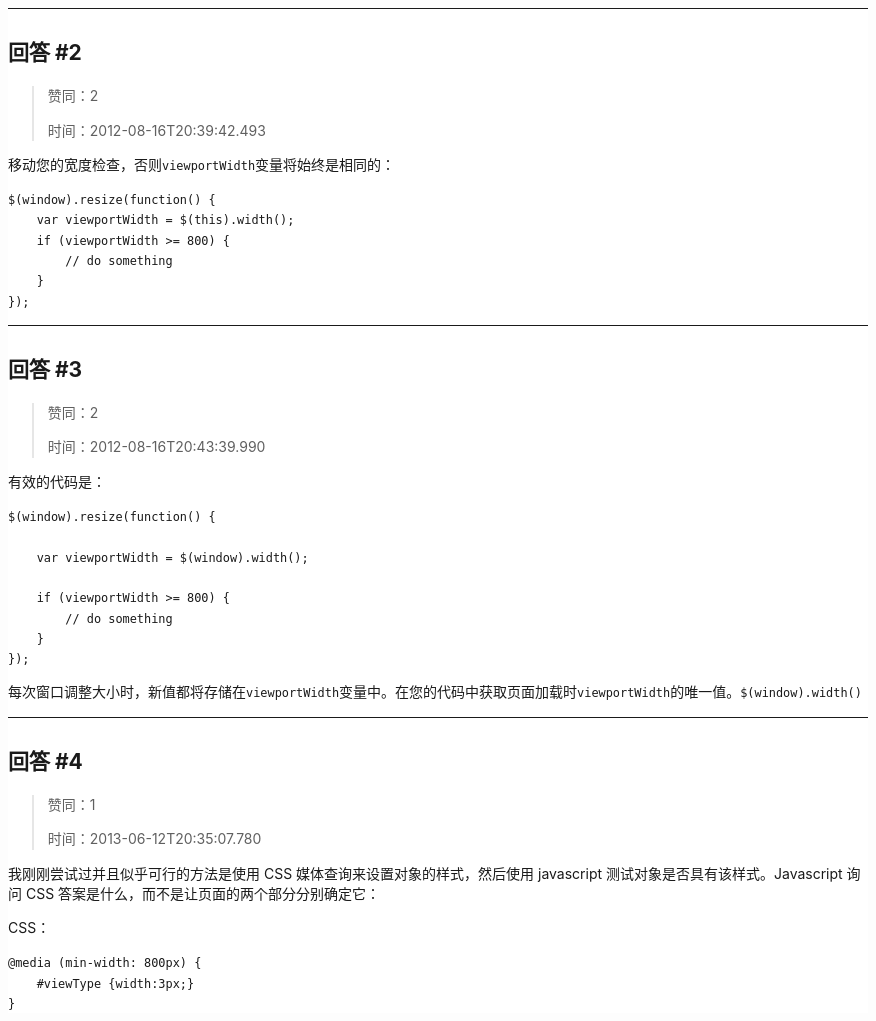 * * *

## 回答 #2

> 赞同：2
> 
> 时间：2012-08-16T20:39:42.493

移动您的宽度检查，否则`viewportWidth`变量将始终是相同的：

```
$(window).resize(function() {
    var viewportWidth = $(this).width();
    if (viewportWidth >= 800) {
        // do something
    }
}); 
```

* * *

## 回答 #3

> 赞同：2
> 
> 时间：2012-08-16T20:43:39.990

有效的代码是：

```
$(window).resize(function() {

    var viewportWidth = $(window).width();

    if (viewportWidth >= 800) {
        // do something
    }
}); 
```

每次窗口调整大小时，新值都将存储在`viewportWidth`变量中。在您的代码中获取页面加载时`viewportWidth`的唯一值。`$(window).width()`

* * *

## 回答 #4

> 赞同：1
> 
> 时间：2013-06-12T20:35:07.780

我刚刚尝试过并且似乎可行的方法是使用 CSS 媒体查询来设置对象的样式，然后使用 javascript 测试对象是否具有该样式。Javascript 询问 CSS 答案是什么，而不是让页面的两个部分分别确定它：

CSS：

```
@media (min-width: 800px) {  
    #viewType {width:3px;}
} 
```
